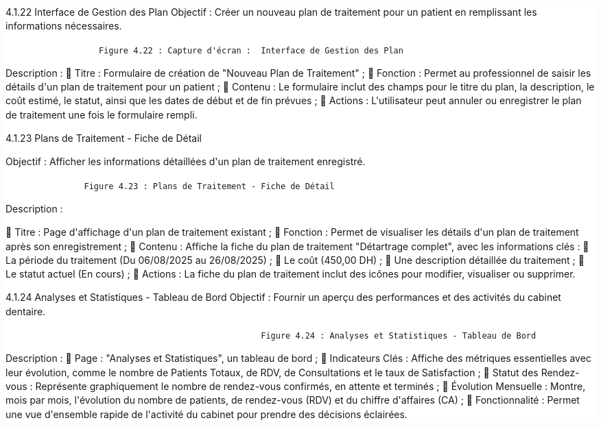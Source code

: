 

4.1.22 Interface de Gestion des Plan
Objectif : Créer un nouveau plan de traitement pour un patient en remplissant les informations nécessaires.


 
                       Figure 4.22 : Capture d'écran :  Interface de Gestion des Plan

Description :
	Titre : Formulaire de création de "Nouveau Plan de Traitement" ;
	Fonction : Permet au professionnel de saisir les détails d'un plan de traitement pour un patient ;
	Contenu : Le formulaire inclut des champs pour le titre du plan, la description, le coût estimé, le statut, ainsi que les dates de début et de fin prévues ;
	Actions : L'utilisateur peut annuler ou enregistrer le plan de traitement une fois le formulaire rempli.














4.1.23  Plans de Traitement - Fiche de Détail

Objectif : Afficher les informations détaillées d'un plan de traitement enregistré.


 
                    Figure 4.23 : Plans de Traitement - Fiche de Détail
Description :

	Titre : Page d'affichage d'un plan de traitement existant ;
	Fonction : Permet de visualiser les détails d'un plan de traitement après son enregistrement ;
	Contenu : Affiche la fiche du plan de traitement "Détartrage complet", avec les informations clés :
	La période du traitement (Du 06/08/2025 au 26/08/2025) ;
	Le coût (450,00 DH) ;
	Une description détaillée du traitement ;
	Le statut actuel (En cours) ;
	Actions : La fiche du plan de traitement inclut des icônes pour modifier, visualiser ou supprimer.






4.1.24 Analyses et Statistiques - Tableau de Bord
Objectif : Fournir un aperçu des performances et des activités du cabinet dentaire.

 
                                                        Figure 4.24 : Analyses et Statistiques - Tableau de Bord


Description :
	Page : "Analyses et Statistiques", un tableau de bord ;
	Indicateurs Clés : Affiche des métriques essentielles avec leur évolution, comme le nombre de Patients Totaux, de RDV, de Consultations et le taux de Satisfaction ;
	Statut des Rendez-vous : Représente graphiquement le nombre de rendez-vous confirmés, en attente et terminés ;
	Évolution Mensuelle : Montre, mois par mois, l'évolution du nombre de patients, de rendez-vous (RDV) et du chiffre d'affaires (CA) ;
	Fonctionnalité : Permet une vue d'ensemble rapide de l'activité du cabinet pour prendre des décisions éclairées.
